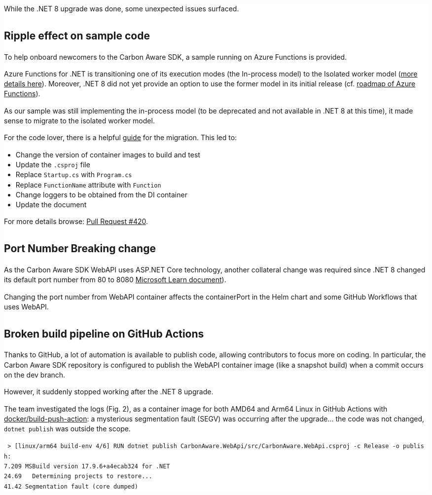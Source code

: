 While the .NET 8 upgrade was done, some unexpected issues surfaced. 

## Ripple effect on sample code

To help onboard newcomers to the Carbon Aware SDK, a sample running on Azure Functions is provided.

Azure Functions for .NET is transitioning one of its execution modes (the In-process model) to the Isolated worker model ([more details here](https://learn.microsoft.com/en-us/azure/azure-functions/dotnet-isolated-in-process-differences)). Moreover, .NET 8 did not yet provide an option to use the former model in its initial release (cf. [roadmap of Azure Functions](https://techcommunity.microsoft.com/t5/apps-on-azure-blog/net-on-azure-functions-august-2023-roadmap-update/ba-p/3910098)).

As our sample was still implementing the in-process model (to be deprecated and not available in .NET 8 at this time), it made sense to migrate to the isolated worker model.

For the code lover, there is a helpful [guide](https://learn.microsoft.com/en-us/azure/azure-functions/migrate-dotnet-to-isolated-model?tabs=net8) for the migration. This led to:

* Change the version of container images to build and test
* Update the `.csproj` file
* Replace `Startup.cs` with `Program.cs`
* Replace `FunctionName` attribute with `Function`
* Change loggers to be obtained from the DI container
* Update the document

For more details browse: [Pull Request #420](https://github.com/Green-Software-Foundation/carbon-aware-sdk/pull/420).

## Port Number Breaking change

As the Carbon Aware SDK WebAPI uses ASP.NET Core technology, another collateral change was required since .NET 8 changed its default port number from 80 to 8080 [Microsoft Learn document](https://learn.microsoft.com/en-us/dotnet/core/compatibility/containers/8.0/aspnet-port)).

Changing the port number from WebAPI container affects the containerPort in the Helm chart and some GitHub Workflows that uses WebAPI.

## Broken build pipeline on GitHub Actions

Thanks to GitHub, a lot of automation is available to publish code, allowing contributors to focus more on coding. In particular, the Carbon Aware SDK repository is configured to publish the WebAPI container image (like a snapshot build) when a commit occurs on the dev branch.

However, it suddenly stopped working after the .NET 8 upgrade.

The team investigated the logs (Fig. 2), as a container image for both AMD64 and Arm64 Linux in GitHub Actions with [docker/build-push-action](https://github.com/docker/build-push-action): a mysterious segmentation fault (SEGV) was occurring after the upgrade… the code was not changed,  `dotnet publish` was outside the scope.

```
 > [linux/arm64 build-env 4/6] RUN dotnet publish CarbonAware.WebApi/src/CarbonAware.WebApi.csproj -c Release -o publish:
7.209 MSBuild version 17.9.6+a4ecab324 for .NET
24.69   Determining projects to restore...
41.42 Segmentation fault (core dumped)
```
